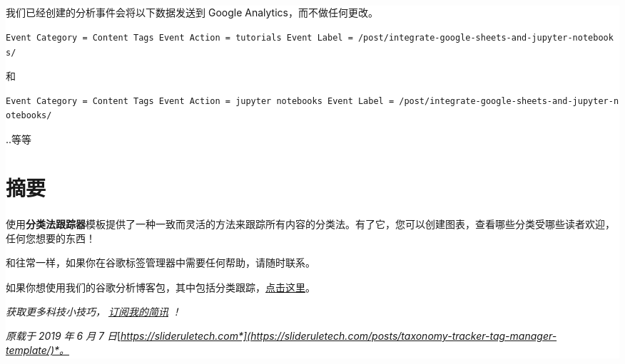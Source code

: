 我们已经创建的分析事件会将以下数据发送到 Google Analytics，而不做任何更改。

```
Event Category = Content Tags Event Action = tutorials Event Label = /post/integrate-google-sheets-and-jupyter-notebooks/
```

和

```
Event Category = Content Tags Event Action = jupyter notebooks Event Label = /post/integrate-google-sheets-and-jupyter-notebooks/
```

..等等

# 摘要

使用**分类法跟踪器**模板提供了一种一致而灵活的方法来跟踪所有内容的分类法。有了它，您可以创建图表，查看哪些分类受哪些读者欢迎，任何您想要的东西！

和往常一样，如果你在谷歌标签管理器中需要任何帮助，请随时联系。

如果你想使用我们的谷歌分析博客包，其中包括分类跟踪，[点击这里](https://slideruletech.com/products/google-analytics-blog-package/?utm_campaign=ga-blog-package&utm_medium=article&utm_source=medium&utm_content=taxonomy-tracker-story)。

*获取更多科技小技巧，* [*订阅我的简讯*](https://slideruletech.com/subscribe/tech-tips/?mcsul=https://medium.com/swlh/track-content-categories-tags-with-google-analytics-9825fb2567e5&) *！*

*原载于 2019 年 6 月 7 日*[*https://slideruletech.com*](https://slideruletech.com/posts/taxonomy-tracker-tag-manager-template/)*。*